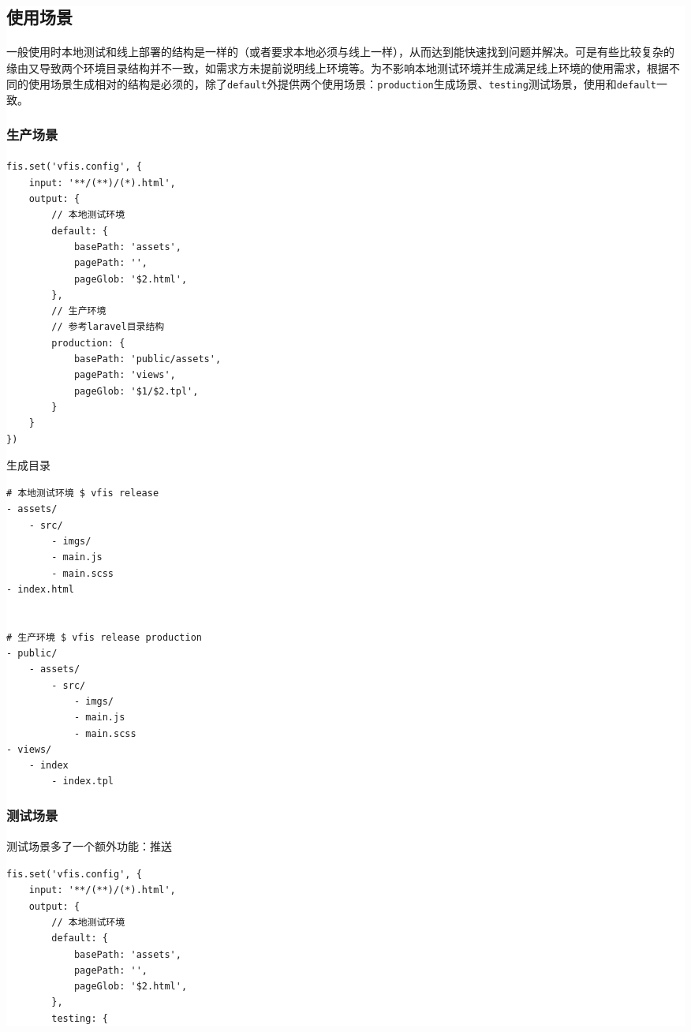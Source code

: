 ## 使用场景
一般使用时本地测试和线上部署的结构是一样的（或者要求本地必须与线上一样），从而达到能快速找到问题并解决。可是有些比较复杂的缘由又导致两个环境目录结构并不一致，如需求方未提前说明线上环境等。为不影响本地测试环境并生成满足线上环境的使用需求，根据不同的使用场景生成相对的结构是必须的，除了`default`外提供两个使用场景：`production`生成场景、`testing`测试场景，使用和`default`一致。

### 生产场景
```
fis.set('vfis.config', {
    input: '**/(**)/(*).html',       
    output: {                   
        // 本地测试环境
        default: {
            basePath: 'assets', 
            pagePath: '',       
            pageGlob: '$2.html',  
        },
        // 生产环境
        // 参考laravel目录结构
        production: {
            basePath: 'public/assets', 
            pagePath: 'views',
            pageGlob: '$1/$2.tpl',     
        }
    }
})
```

生成目录
```
# 本地测试环境 $ vfis release
- assets/
    - src/
        - imgs/
        - main.js
        - main.scss
- index.html


# 生产环境 $ vfis release production
- public/
    - assets/
        - src/
            - imgs/
            - main.js
            - main.scss
- views/
    - index
        - index.tpl
```

### 测试场景
测试场景多了一个额外功能：推送
```
fis.set('vfis.config', {
    input: '**/(**)/(*).html',       
    output: {                   
        // 本地测试环境
        default: {
            basePath: 'assets', 
            pagePath: '',       
            pageGlob: '$2.html',    
        },
        testing: {
```